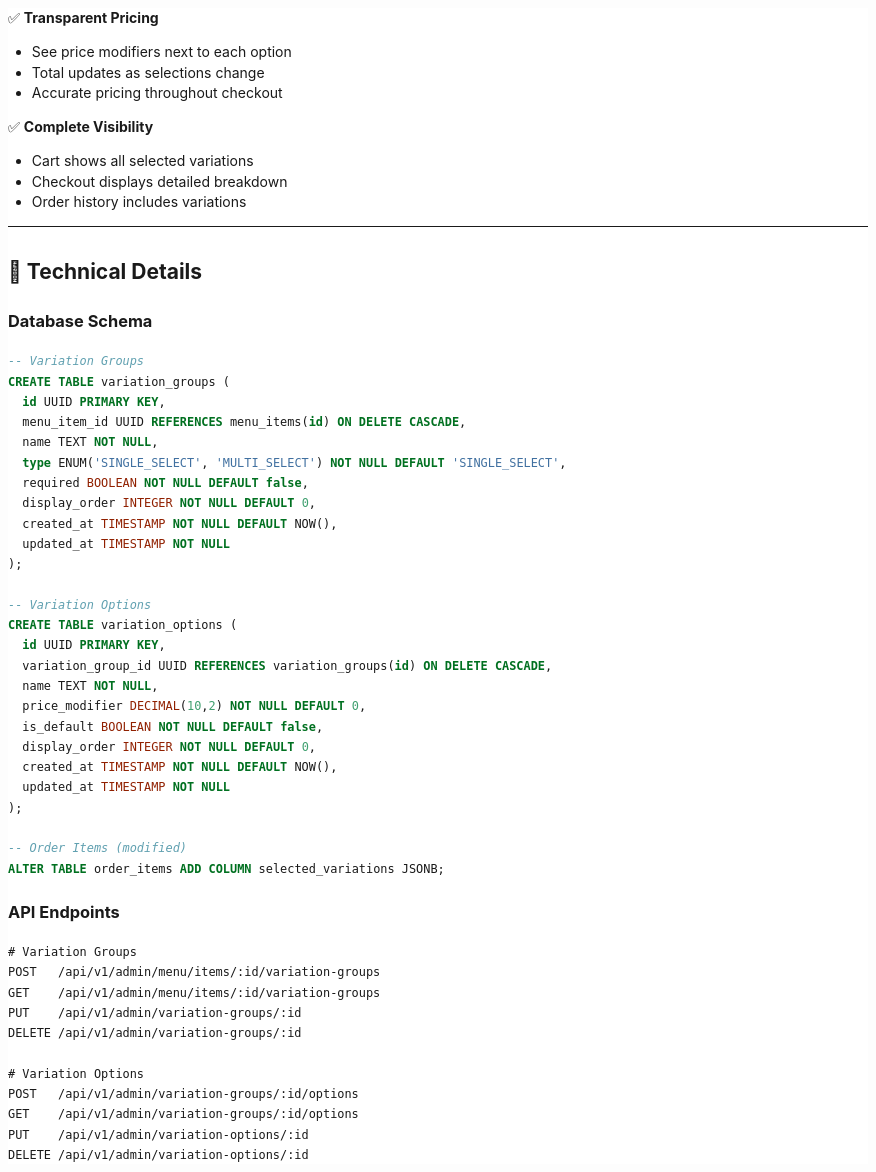 ✅ **Transparent Pricing**
- See price modifiers next to each option
- Total updates as selections change
- Accurate pricing throughout checkout

✅ **Complete Visibility**
- Cart shows all selected variations
- Checkout displays detailed breakdown
- Order history includes variations

---

## 🔧 Technical Details

### Database Schema

```sql
-- Variation Groups
CREATE TABLE variation_groups (
  id UUID PRIMARY KEY,
  menu_item_id UUID REFERENCES menu_items(id) ON DELETE CASCADE,
  name TEXT NOT NULL,
  type ENUM('SINGLE_SELECT', 'MULTI_SELECT') NOT NULL DEFAULT 'SINGLE_SELECT',
  required BOOLEAN NOT NULL DEFAULT false,
  display_order INTEGER NOT NULL DEFAULT 0,
  created_at TIMESTAMP NOT NULL DEFAULT NOW(),
  updated_at TIMESTAMP NOT NULL
);

-- Variation Options
CREATE TABLE variation_options (
  id UUID PRIMARY KEY,
  variation_group_id UUID REFERENCES variation_groups(id) ON DELETE CASCADE,
  name TEXT NOT NULL,
  price_modifier DECIMAL(10,2) NOT NULL DEFAULT 0,
  is_default BOOLEAN NOT NULL DEFAULT false,
  display_order INTEGER NOT NULL DEFAULT 0,
  created_at TIMESTAMP NOT NULL DEFAULT NOW(),
  updated_at TIMESTAMP NOT NULL
);

-- Order Items (modified)
ALTER TABLE order_items ADD COLUMN selected_variations JSONB;
```

### API Endpoints

```
# Variation Groups
POST   /api/v1/admin/menu/items/:id/variation-groups
GET    /api/v1/admin/menu/items/:id/variation-groups
PUT    /api/v1/admin/variation-groups/:id
DELETE /api/v1/admin/variation-groups/:id

# Variation Options
POST   /api/v1/admin/variation-groups/:id/options
GET    /api/v1/admin/variation-groups/:id/options
PUT    /api/v1/admin/variation-options/:id
DELETE /api/v1/admin/variation-options/:id
```
